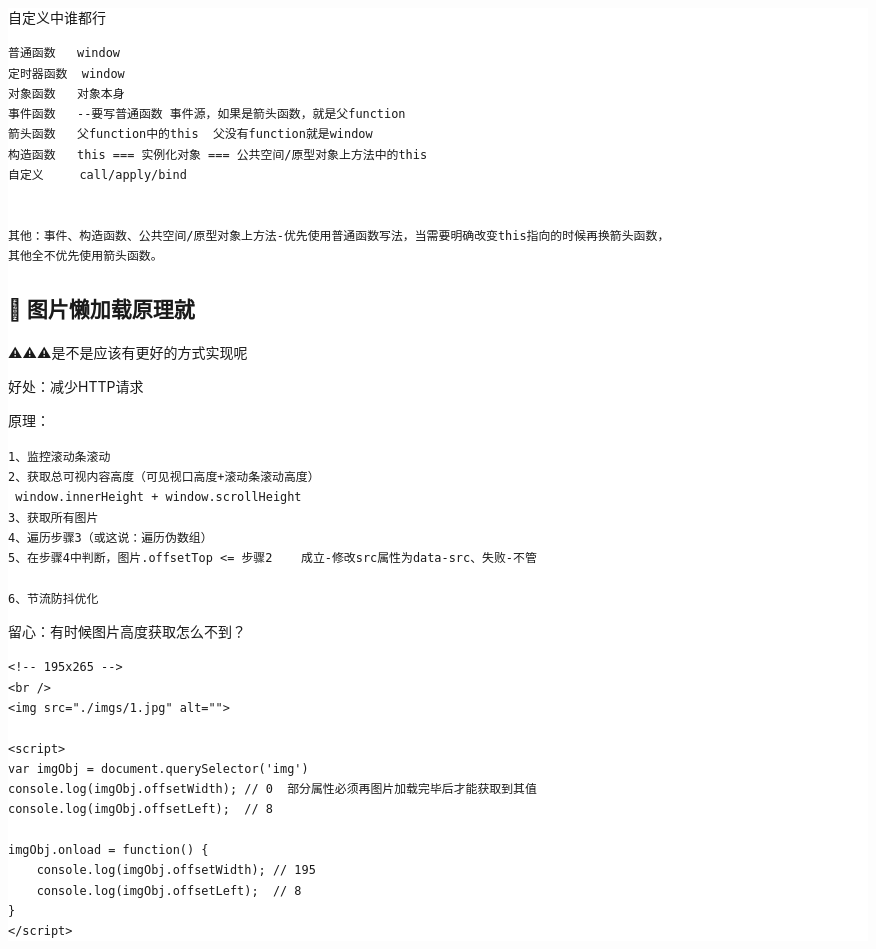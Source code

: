 自定义中谁都行



```
普通函数   window
定时器函数  window
对象函数   对象本身
事件函数   --要写普通函数 事件源，如果是箭头函数，就是父function
箭头函数   父function中的this  父没有function就是window
构造函数   this === 实例化对象 === 公共空间/原型对象上方法中的this 
自定义     call/apply/bind


其他：事件、构造函数、公共空间/原型对象上方法-优先使用普通函数写法，当需要明确改变this指向的时候再换箭头函数，
其他全不优先使用箭头函数。
```



## 🌟 图片懒加载原理就

⚠⚠⚠是不是应该有更好的方式实现呢

好处：减少HTTP请求

原理：

```
1、监控滚动条滚动
2、获取总可视内容高度（可见视口高度+滚动条滚动高度）
 window.innerHeight + window.scrollHeight
3、获取所有图片
4、遍历步骤3（或这说：遍历伪数组）
5、在步骤4中判断，图片.offsetTop <= 步骤2    成立-修改src属性为data-src、失败-不管

6、节流防抖优化
```

留心：有时候图片高度获取怎么不到？

```
<!-- 195x265 -->
<br />
<img src="./imgs/1.jpg" alt="">

<script>
var imgObj = document.querySelector('img')
console.log(imgObj.offsetWidth); // 0  部分属性必须再图片加载完毕后才能获取到其值
console.log(imgObj.offsetLeft);  // 8

imgObj.onload = function() {
    console.log(imgObj.offsetWidth); // 195
    console.log(imgObj.offsetLeft);  // 8
}
</script>
```
